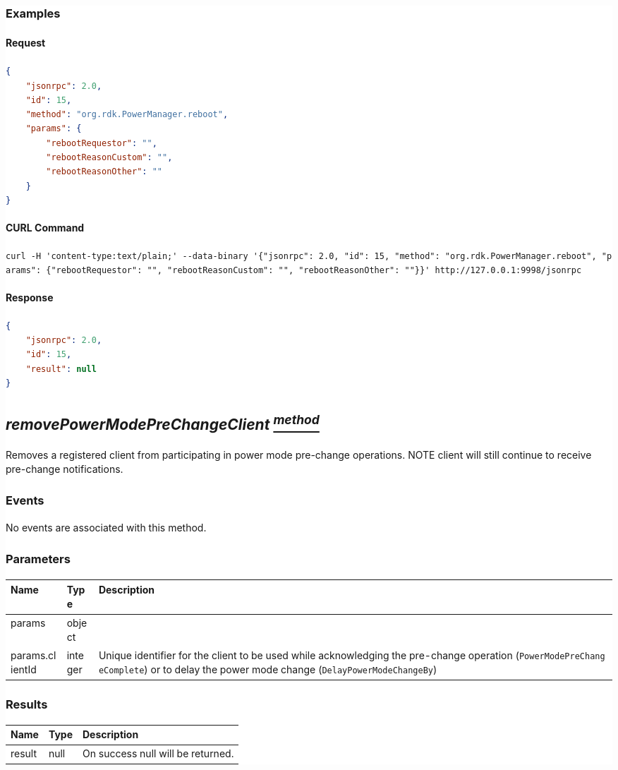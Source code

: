 ### Examples


#### Request

```json
{
    "jsonrpc": 2.0,
    "id": 15,
    "method": "org.rdk.PowerManager.reboot",
    "params": {
        "rebootRequestor": "",
        "rebootReasonCustom": "",
        "rebootReasonOther": ""
    }
}
```


#### CURL Command

```curl
curl -H 'content-type:text/plain;' --data-binary '{"jsonrpc": 2.0, "id": 15, "method": "org.rdk.PowerManager.reboot", "params": {"rebootRequestor": "", "rebootReasonCustom": "", "rebootReasonOther": ""}}' http://127.0.0.1:9998/jsonrpc
```


#### Response

```json
{
    "jsonrpc": 2.0,
    "id": 15,
    "result": null
}
```

<a id="method.removePowerModePreChangeClient"></a>
## *removePowerModePreChangeClient [<sup>method</sup>](#head.Methods)*

Removes a registered client from participating in power mode pre-change operations. NOTE client will still continue to receive pre-change notifications.

### Events
No events are associated with this method.
### Parameters
| Name | Type | Description |
| :-------- | :-------- | :-------- |
| params | object |  |
| params.clientId | integer | Unique identifier for the client to be used while acknowledging the pre-change operation (`PowerModePreChangeComplete`) or to delay the power mode change (`DelayPowerModeChangeBy`) |
### Results
| Name | Type | Description |
| :-------- | :-------- | :-------- |
| result | null | On success null will be returned. |
